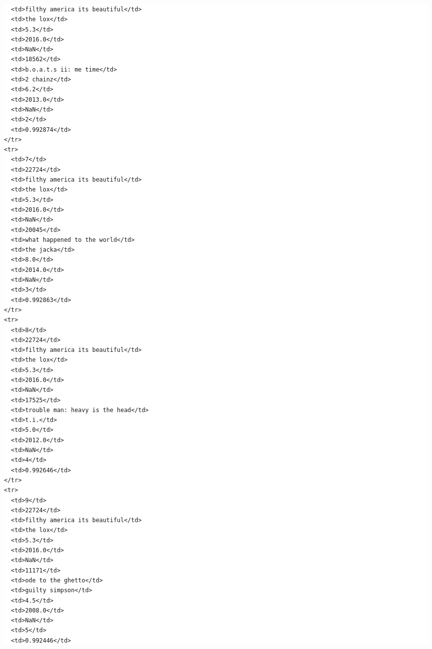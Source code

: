       <td>filthy america its beautiful</td>
      <td>the lox</td>
      <td>5.3</td>
      <td>2016.0</td>
      <td>NaN</td>
      <td>18562</td>
      <td>b.o.a.t.s ii: me time</td>
      <td>2 chainz</td>
      <td>6.2</td>
      <td>2013.0</td>
      <td>NaN</td>
      <td>2</td>
      <td>0.992874</td>
    </tr>
    <tr>
      <td>7</td>
      <td>22724</td>
      <td>filthy america its beautiful</td>
      <td>the lox</td>
      <td>5.3</td>
      <td>2016.0</td>
      <td>NaN</td>
      <td>20045</td>
      <td>what happened to the world</td>
      <td>the jacka</td>
      <td>8.0</td>
      <td>2014.0</td>
      <td>NaN</td>
      <td>3</td>
      <td>0.992863</td>
    </tr>
    <tr>
      <td>8</td>
      <td>22724</td>
      <td>filthy america its beautiful</td>
      <td>the lox</td>
      <td>5.3</td>
      <td>2016.0</td>
      <td>NaN</td>
      <td>17525</td>
      <td>trouble man: heavy is the head</td>
      <td>t.i.</td>
      <td>5.0</td>
      <td>2012.0</td>
      <td>NaN</td>
      <td>4</td>
      <td>0.992646</td>
    </tr>
    <tr>
      <td>9</td>
      <td>22724</td>
      <td>filthy america its beautiful</td>
      <td>the lox</td>
      <td>5.3</td>
      <td>2016.0</td>
      <td>NaN</td>
      <td>11171</td>
      <td>ode to the ghetto</td>
      <td>guilty simpson</td>
      <td>4.5</td>
      <td>2008.0</td>
      <td>NaN</td>
      <td>5</td>
      <td>0.992446</td>